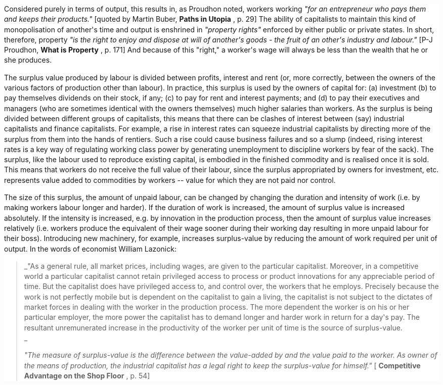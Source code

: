 Considered purely in terms of output, this results in, as Proudhon noted,
workers working _"for an entrepreneur who pays them and keeps their
products."_ [quoted by Martin Buber, **Paths in Utopia** , p. 29] The ability
of capitalists to maintain this kind of monopolisation of another's time and
output is enshrined in _"property rights"_ enforced by either public or
private states. In short, therefore, property _"is the right to enjoy and
dispose at will of another's goods - the fruit of an other's industry and
labour."_ [P-J Proudhon, **What is Property** , p. 171] And because of this
"right," a worker's wage will always be less than the wealth that he or she
produces.

The surplus value produced by labour is divided between profits, interest and
rent (or, more correctly, between the owners of the various factors of
production other than labour). In practice, this surplus is used by the owners
of capital for: (a) investment (b) to pay themselves dividends on their stock,
if any; (c) to pay for rent and interest payments; and (d) to pay their
executives and managers (who are sometimes identical with the owners
themselves) much higher salaries than workers. As the surplus is being divided
between different groups of capitalists, this means that there can be clashes
of interest between (say) industrial capitalists and finance capitalists. For
example, a rise in interest rates can squeeze industrial capitalists by
directing more of the surplus from them into the hands of rentiers. Such a
rise could cause business failures and so a slump (indeed, rising interest
rates is a key way of regulating working class power by generating
unemployment to discipline workers by fear of the sack). The surplus, like the
labour used to reproduce existing capital, is embodied in the finished
commodity and is realised once it is sold. This means that workers do not
receive the full value of their labour, since the surplus appropriated by
owners for investment, etc. represents value added to commodities by workers
-- value for which they are not paid nor control.

The size of this surplus, the amount of unpaid labour, can be changed by
changing the duration and intensity of work (i.e. by making workers labour
longer and harder). If the duration of work is increased, the amount of
surplus value is increased absolutely. If the intensity is increased, e.g. by
innovation in the production process, then the amount of surplus value
increases relatively (i.e. workers produce the equivalent of their wage sooner
during their working day resulting in more unpaid labour for their boss).
Introducing new machinery, for example, increases surplus-value by reducing
the amount of work required per unit of output. In the words of economist
William Lazonick:

> _"As a general rule, all market prices, including wages, are given to the
> particular capitalist. Moreover, in a competitive world a particular
> capitalist cannot retain privileged access to process or product innovations
> for any appreciable period of time. But the capitalist does have privileged
> access to, and control over, the workers that he employs. Precisely because
> the work is not perfectly mobile but is dependent on the capitalist to gain
> a living, the capitalist is not subject to the dictates of market forces in
> dealing with the worker in the production process. The more dependent the
> worker is on his or her particular employer, the more power the capitalist
> has to demand longer and harder work in return for a day's pay. The
> resultant unremunerated increase in the productivity of the worker per unit
> of time is the source of surplus-value.  
>  _
>
> _"The measure of surplus-value is the difference between the value-added by
> and the value paid to the worker. As owner of the means of production, the
> industrial capitalist has a legal right to keep the surplus-value for
> himself."_ [ **Competitive Advantage on the Shop Floor** , p. 54]
